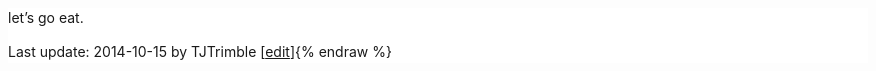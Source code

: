 let’s go eat.

Last update: 2014-10-15 by TJTrimble [[edit](https://github.com/delph-in/docs/wiki/TomarRobustParsing/_edit)]{% endraw %}